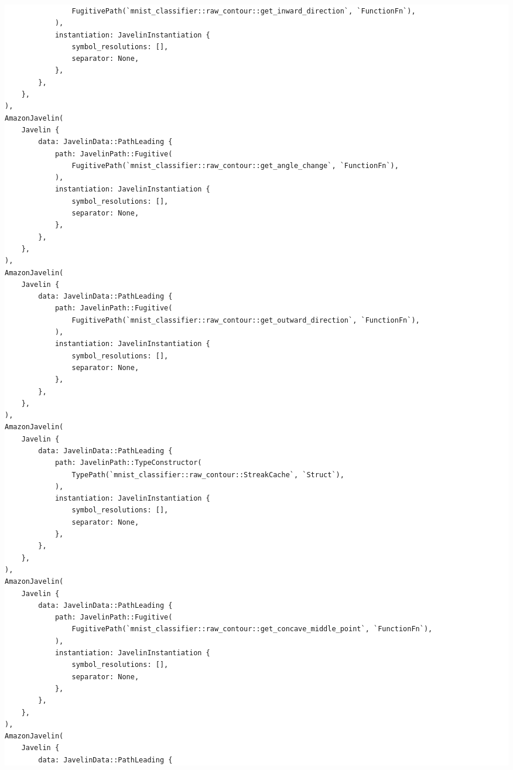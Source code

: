                     FugitivePath(`mnist_classifier::raw_contour::get_inward_direction`, `FunctionFn`),
                ),
                instantiation: JavelinInstantiation {
                    symbol_resolutions: [],
                    separator: None,
                },
            },
        },
    ),
    AmazonJavelin(
        Javelin {
            data: JavelinData::PathLeading {
                path: JavelinPath::Fugitive(
                    FugitivePath(`mnist_classifier::raw_contour::get_angle_change`, `FunctionFn`),
                ),
                instantiation: JavelinInstantiation {
                    symbol_resolutions: [],
                    separator: None,
                },
            },
        },
    ),
    AmazonJavelin(
        Javelin {
            data: JavelinData::PathLeading {
                path: JavelinPath::Fugitive(
                    FugitivePath(`mnist_classifier::raw_contour::get_outward_direction`, `FunctionFn`),
                ),
                instantiation: JavelinInstantiation {
                    symbol_resolutions: [],
                    separator: None,
                },
            },
        },
    ),
    AmazonJavelin(
        Javelin {
            data: JavelinData::PathLeading {
                path: JavelinPath::TypeConstructor(
                    TypePath(`mnist_classifier::raw_contour::StreakCache`, `Struct`),
                ),
                instantiation: JavelinInstantiation {
                    symbol_resolutions: [],
                    separator: None,
                },
            },
        },
    ),
    AmazonJavelin(
        Javelin {
            data: JavelinData::PathLeading {
                path: JavelinPath::Fugitive(
                    FugitivePath(`mnist_classifier::raw_contour::get_concave_middle_point`, `FunctionFn`),
                ),
                instantiation: JavelinInstantiation {
                    symbol_resolutions: [],
                    separator: None,
                },
            },
        },
    ),
    AmazonJavelin(
        Javelin {
            data: JavelinData::PathLeading {